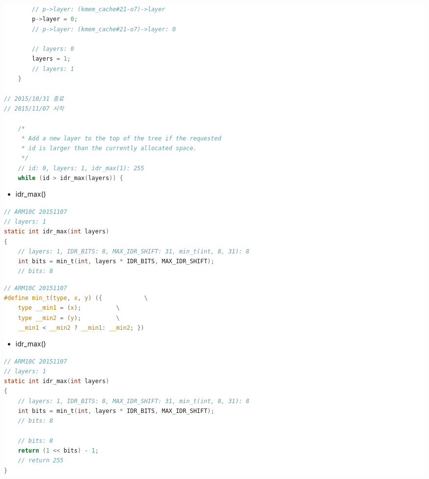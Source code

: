 ```idr.c
		// p->layer: (kmem_cache#21-o7)->layer
		p->layer = 0;
		// p->layer: (kmem_cache#21-o7)->layer: 0

		// layers: 0
		layers = 1;
		// layers: 1
	}

// 2015/10/31 종료
// 2015/11/07 시작

	/*
	 * Add a new layer to the top of the tree if the requested
	 * id is larger than the currently allocated space.
	 */
	// id: 0, layers: 1, idr_max(1): 255
	while (id > idr_max(layers)) {
```

* idr_max()

```idr.c
// ARM10C 20151107
// layers: 1
static int idr_max(int layers)
{
	// layers: 1, IDR_BITS: 8, MAX_IDR_SHIFT: 31, min_t(int, 8, 31): 8
	int bits = min_t(int, layers * IDR_BITS, MAX_IDR_SHIFT);
	// bits: 8
```

```kernel.h
// ARM10C 20151107
#define min_t(type, x, y) ({			\
	type __min1 = (x);			\
	type __min2 = (y);			\
	__min1 < __min2 ? __min1: __min2; })
```

* idr_max()

```idr.c
// ARM10C 20151107
// layers: 1
static int idr_max(int layers)
{
	// layers: 1, IDR_BITS: 8, MAX_IDR_SHIFT: 31, min_t(int, 8, 31): 8
	int bits = min_t(int, layers * IDR_BITS, MAX_IDR_SHIFT);
	// bits: 8

	// bits: 8
	return (1 << bits) - 1;
	// return 255
}
```
